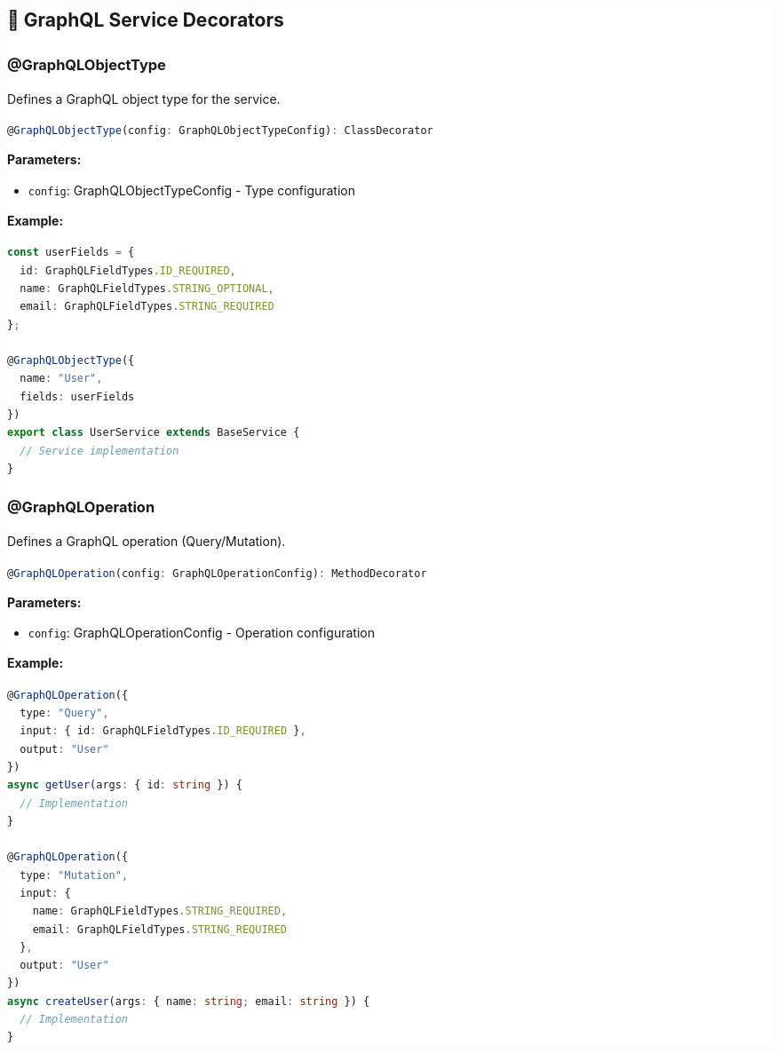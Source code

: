## 🎯 GraphQL Service Decorators

### @GraphQLObjectType

Defines a GraphQL object type for the service.

```typescript
@GraphQLObjectType(config: GraphQLObjectTypeConfig): ClassDecorator
```

**Parameters:**
- `config`: GraphQLObjectTypeConfig - Type configuration

**Example:**
```typescript
const userFields = {
  id: GraphQLFieldTypes.ID_REQUIRED,
  name: GraphQLFieldTypes.STRING_OPTIONAL,
  email: GraphQLFieldTypes.STRING_REQUIRED
};

@GraphQLObjectType({
  name: "User",
  fields: userFields
})
export class UserService extends BaseService {
  // Service implementation
}
```

### @GraphQLOperation

Defines a GraphQL operation (Query/Mutation).

```typescript
@GraphQLOperation(config: GraphQLOperationConfig): MethodDecorator
```

**Parameters:**
- `config`: GraphQLOperationConfig - Operation configuration

**Example:**
```typescript
@GraphQLOperation({
  type: "Query",
  input: { id: GraphQLFieldTypes.ID_REQUIRED },
  output: "User"
})
async getUser(args: { id: string }) {
  // Implementation
}

@GraphQLOperation({
  type: "Mutation",
  input: {
    name: GraphQLFieldTypes.STRING_REQUIRED,
    email: GraphQLFieldTypes.STRING_REQUIRED
  },
  output: "User"
})
async createUser(args: { name: string; email: string }) {
  // Implementation
}
```
